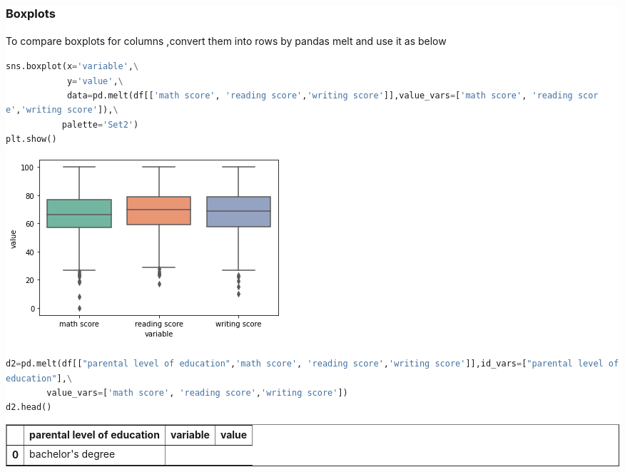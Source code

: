 
### Boxplots <a class="anchor" id="Boxplots"></a>

To compare boxplots for columns ,convert them into rows by pandas melt and use it as below


```python
sns.boxplot(x='variable',\
            y='value',\
            data=pd.melt(df[['math score', 'reading score','writing score']],value_vars=['math score', 'reading score','writing score']),\
           palette='Set2')
plt.show()
```


![png](/images/2019-12-07-random-tricks_files/2019-12-07-random-tricks_28_0.png)



```python
d2=pd.melt(df[["parental level of education",'math score', 'reading score','writing score']],id_vars=["parental level of education"],\
        value_vars=['math score', 'reading score','writing score'])
d2.head()
```




<div>
<style scoped>
    .dataframe tbody tr th:only-of-type {
        vertical-align: middle;
    }

    .dataframe tbody tr th {
        vertical-align: top;
    }

    .dataframe thead th {
        text-align: right;
    }
</style>
<table border="1" class="dataframe">
  <thead>
    <tr style="text-align: right;">
      <th></th>
      <th>parental level of education</th>
      <th>variable</th>
      <th>value</th>
    </tr>
  </thead>
  <tbody>
    <tr>
      <th>0</th>
      <td>bachelor's degree</td>